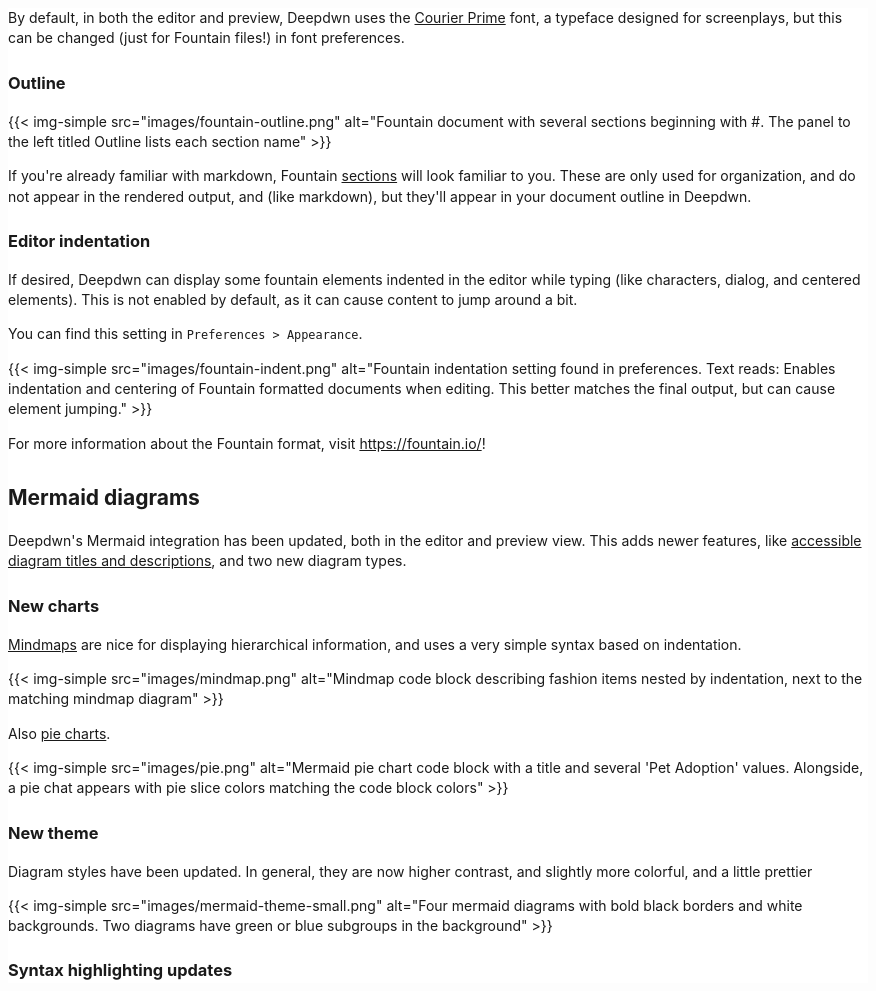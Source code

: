 By default, in both the editor and preview, Deepdwn uses the [Courier Prime](https://quoteunquoteapps.com/courierprime/) font, a typeface designed for screenplays, but this can be changed (just for Fountain files!) in font preferences.

### Outline

{{< img-simple src="images/fountain-outline.png" alt="Fountain document with several sections beginning with #. The panel to the left titled Outline lists each section name" >}}

If you're already familiar with markdown, Fountain [sections](https://fountain.io/syntax#section-sections) will look familiar to you. These are only used for organization, and do not appear in the rendered output, and (like markdown), but they'll appear in your document outline in Deepdwn.

### Editor indentation

If desired, Deepdwn can display some fountain elements indented in the editor while typing (like characters, dialog, and centered elements). This is not enabled by default, as it can cause content to jump around a bit.

You can find this setting in `Preferences > Appearance`.

{{< img-simple src="images/fountain-indent.png" alt="Fountain indentation setting found in preferences. Text reads: Enables indentation and centering of Fountain formatted documents when editing. This better matches the final output, but can cause element jumping." >}}

For more information about the Fountain format, visit <https://fountain.io/>!

## Mermaid diagrams

Deepdwn's Mermaid integration has been updated, both in the editor and preview view. This adds newer features, like [accessible diagram titles and descriptions](https://mermaid.js.org/config/accessibility.html), and two new diagram types.

### New charts

[Mindmaps](https://mermaid.js.org/syntax/mindmap.html) are nice for displaying hierarchical information, and uses a very simple syntax based on indentation.

{{< img-simple src="images/mindmap.png" alt="Mindmap code block describing fashion items nested by indentation, next to the matching mindmap diagram" >}}

Also [pie charts](https://mermaid.js.org/syntax/pie.html).

{{< img-simple src="images/pie.png" alt="Mermaid pie chart code block with a title and several 'Pet Adoption' values. Alongside, a pie chat appears with pie slice colors matching the code block colors" >}}

### New theme

Diagram styles have been updated. In general, they are now higher contrast, and slightly more colorful, and a little prettier

{{< img-simple src="images/mermaid-theme-small.png" alt="Four mermaid diagrams with bold black borders and white backgrounds. Two diagrams have green or blue subgroups in the background" >}}

### Syntax highlighting updates
